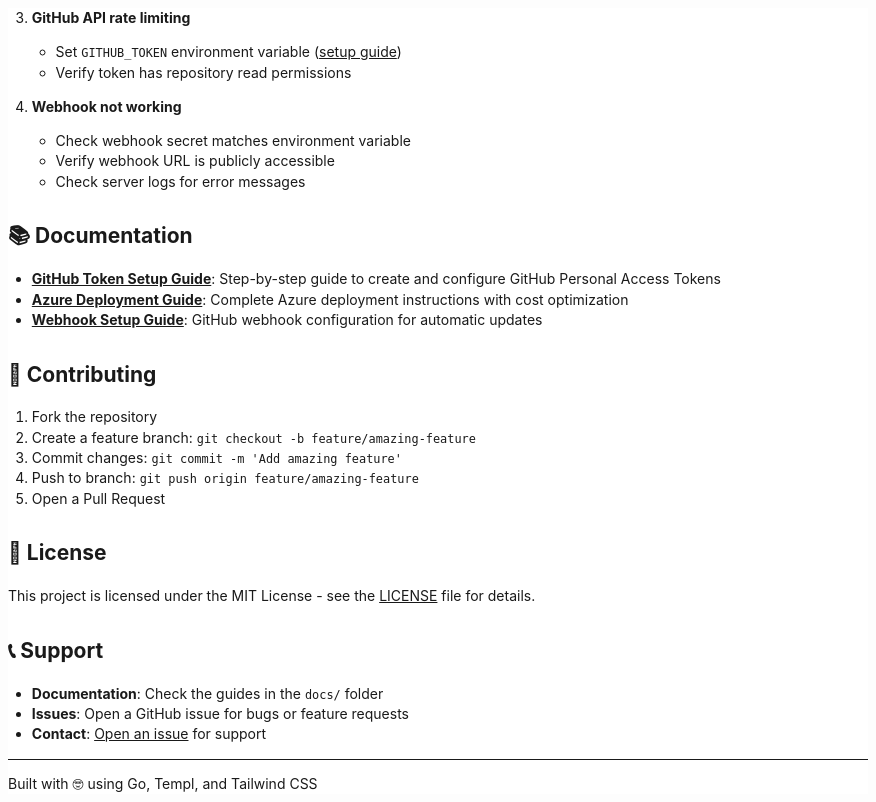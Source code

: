 3. **GitHub API rate limiting**
   - Set `GITHUB_TOKEN` environment variable ([setup guide](docs/github-token-setup-guide.md))
   - Verify token has repository read permissions

4. **Webhook not working**
   - Check webhook secret matches environment variable
   - Verify webhook URL is publicly accessible
   - Check server logs for error messages

## 📚 Documentation

- **[GitHub Token Setup Guide](docs/github-token-setup-guide.md)**: Step-by-step guide to create and configure GitHub Personal Access Tokens
- **[Azure Deployment Guide](docs/azure-deployment-guide.md)**: Complete Azure deployment instructions with cost optimization
- **[Webhook Setup Guide](docs/webhook-setup-guide.md)**: GitHub webhook configuration for automatic updates

## 🤝 Contributing

1. Fork the repository
2. Create a feature branch: `git checkout -b feature/amazing-feature`
3. Commit changes: `git commit -m 'Add amazing feature'`
4. Push to branch: `git push origin feature/amazing-feature`
5. Open a Pull Request

## 📄 License

This project is licensed under the MIT License - see the [LICENSE](LICENSE) file for details.

## 📞 Support

- **Documentation**: Check the guides in the `docs/` folder
- **Issues**: Open a GitHub issue for bugs or feature requests
- **Contact**: [Open an issue](https://github.com/stratocraft/stratocraft.dev/issues) for support

---

Built with 🤓 using Go, Templ, and Tailwind CSS